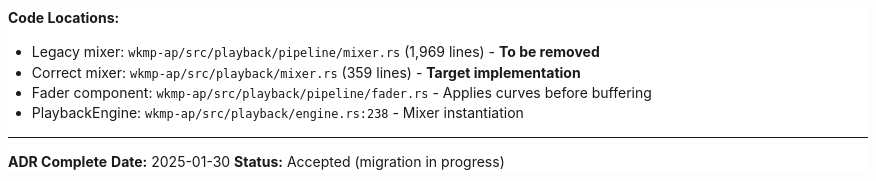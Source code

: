 **Code Locations:**
- Legacy mixer: `wkmp-ap/src/playback/pipeline/mixer.rs` (1,969 lines) - **To be removed**
- Correct mixer: `wkmp-ap/src/playback/mixer.rs` (359 lines) - **Target implementation**
- Fader component: `wkmp-ap/src/playback/pipeline/fader.rs` - Applies curves before buffering
- PlaybackEngine: `wkmp-ap/src/playback/engine.rs:238` - Mixer instantiation

---

**ADR Complete**
**Date:** 2025-01-30
**Status:** Accepted (migration in progress)
